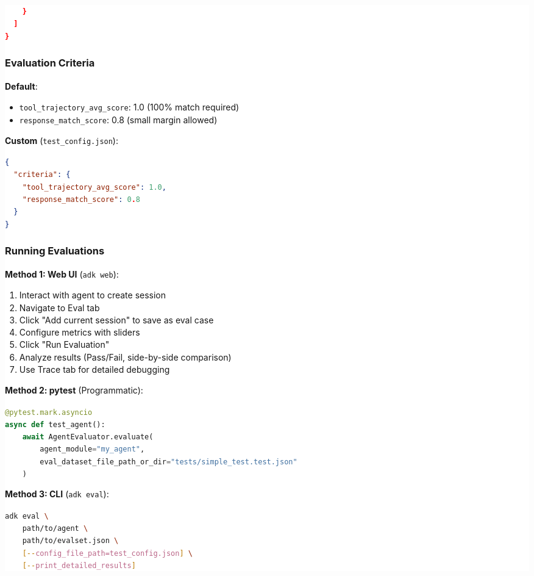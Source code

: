 ```json
    }
  ]
}
```

### Evaluation Criteria

**Default**:

- `tool_trajectory_avg_score`: 1.0 (100% match required)
- `response_match_score`: 0.8 (small margin allowed)

**Custom** (`test_config.json`):

```json
{
  "criteria": {
    "tool_trajectory_avg_score": 1.0,
    "response_match_score": 0.8
  }
}
```

### Running Evaluations

**Method 1: Web UI** (`adk web`):

1. Interact with agent to create session
2. Navigate to Eval tab
3. Click "Add current session" to save as eval case
4. Configure metrics with sliders
5. Click "Run Evaluation"
6. Analyze results (Pass/Fail, side-by-side comparison)
7. Use Trace tab for detailed debugging

**Method 2: pytest** (Programmatic):

```python
@pytest.mark.asyncio
async def test_agent():
    await AgentEvaluator.evaluate(
        agent_module="my_agent",
        eval_dataset_file_path_or_dir="tests/simple_test.test.json"
    )
```

**Method 3: CLI** (`adk eval`):

```bash
adk eval \
    path/to/agent \
    path/to/evalset.json \
    [--config_file_path=test_config.json] \
    [--print_detailed_results]
```
